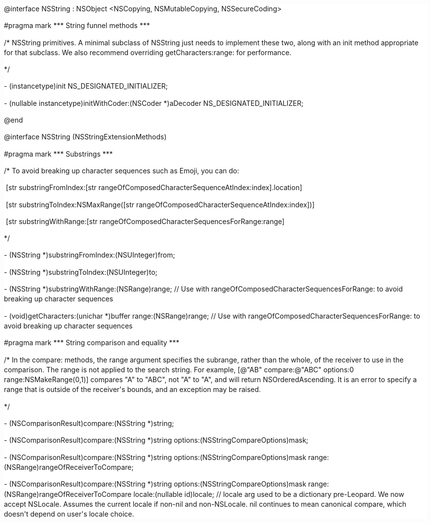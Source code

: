 @interface NSString : NSObject <NSCopying, NSMutableCopying, NSSecureCoding>

\#pragma mark *** String funnel methods ***

/* NSString primitives. A minimal subclass of NSString just needs to implement these two, along with an init method appropriate for that subclass. We also recommend overriding getCharacters:range: for performance.

 */

\- (instancetype)init NS_DESIGNATED_INITIALIZER;

\- (nullable instancetype)initWithCoder:(NSCoder *)aDecoder NS_DESIGNATED_INITIALIZER;

@end

@interface NSString (NSStringExtensionMethods)

\#pragma mark *** Substrings ***

/* To avoid breaking up character sequences such as Emoji, you can do:

​    [str substringFromIndex:[str rangeOfComposedCharacterSequenceAtIndex:index].location]

​    [str substringToIndex:NSMaxRange([str rangeOfComposedCharacterSequenceAtIndex:index])]

​    [str substringWithRange:[str rangeOfComposedCharacterSequencesForRange:range]

*/

\- (NSString *)substringFromIndex:(NSUInteger)from;

\- (NSString *)substringToIndex:(NSUInteger)to;

\- (NSString *)substringWithRange:(NSRange)range;                // Use with rangeOfComposedCharacterSequencesForRange: to avoid breaking up character sequences

\- (void)getCharacters:(unichar *)buffer range:(NSRange)range;   // Use with rangeOfComposedCharacterSequencesForRange: to avoid breaking up character sequences

\#pragma mark *** String comparison and equality ***

/* In the compare: methods, the range argument specifies the subrange, rather than the whole, of the receiver to use in the comparison. The range is not applied to the search string.  For example, [@"AB" compare:@"ABC" options:0 range:NSMakeRange(0,1)] compares "A" to "ABC", not "A" to "A", and will return NSOrderedAscending. It is an error to specify a range that is outside of the receiver's bounds, and an exception may be raised.

*/

\- (NSComparisonResult)compare:(NSString *)string;

\- (NSComparisonResult)compare:(NSString *)string options:(NSStringCompareOptions)mask;

\- (NSComparisonResult)compare:(NSString *)string options:(NSStringCompareOptions)mask range:(NSRange)rangeOfReceiverToCompare;

\- (NSComparisonResult)compare:(NSString *)string options:(NSStringCompareOptions)mask range:(NSRange)rangeOfReceiverToCompare locale:(nullable id)locale; // locale arg used to be a dictionary pre-Leopard. We now accept NSLocale. Assumes the current locale if non-nil and non-NSLocale. nil continues to mean canonical compare, which doesn't depend on user's locale choice.

